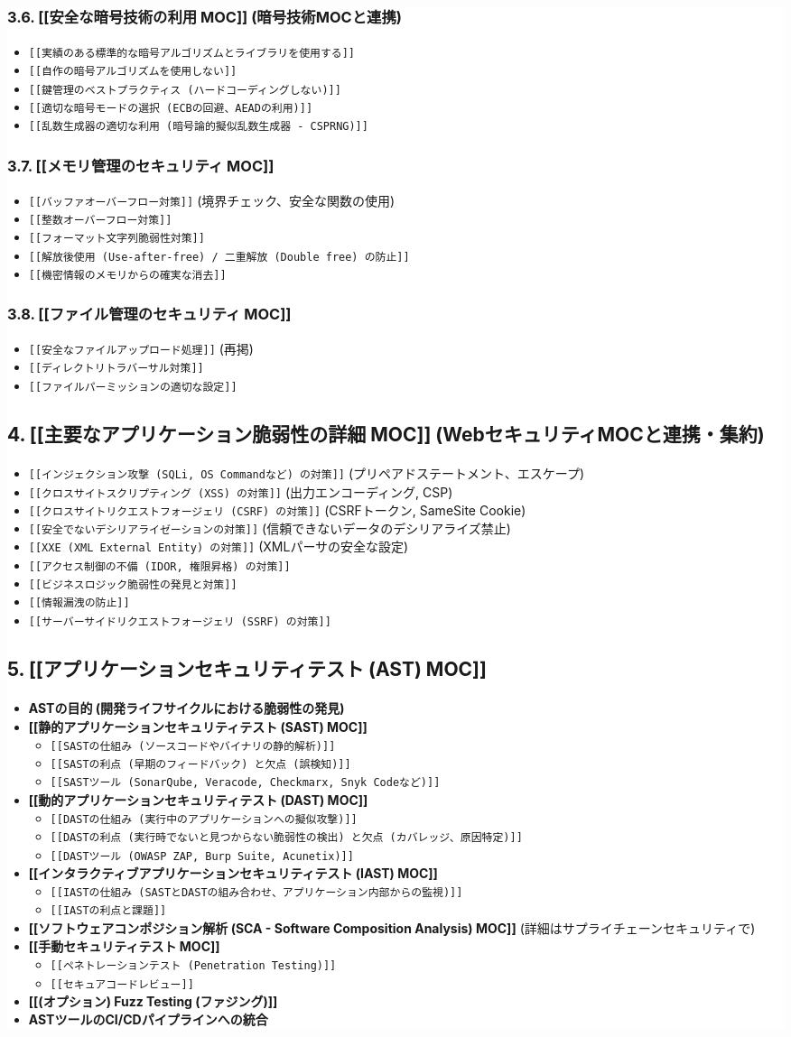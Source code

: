 ### 3.6. [[安全な暗号技術の利用 MOC]] (暗号技術MOCと連携)
   - `[[実績のある標準的な暗号アルゴリズムとライブラリを使用する]]`
   - `[[自作の暗号アルゴリズムを使用しない]]`
   - `[[鍵管理のベストプラクティス (ハードコーディングしない)]]`
   - `[[適切な暗号モードの選択 (ECBの回避、AEADの利用)]]`
   - `[[乱数生成器の適切な利用 (暗号論的擬似乱数生成器 - CSPRNG)]]`

### 3.7. [[メモリ管理のセキュリティ MOC]]
   - `[[バッファオーバーフロー対策]]` (境界チェック、安全な関数の使用)
   - `[[整数オーバーフロー対策]]`
   - `[[フォーマット文字列脆弱性対策]]`
   - `[[解放後使用 (Use-after-free) / 二重解放 (Double free) の防止]]`
   - `[[機密情報のメモリからの確実な消去]]`

### 3.8. [[ファイル管理のセキュリティ MOC]]
   - `[[安全なファイルアップロード処理]]` (再掲)
   - `[[ディレクトリトラバーサル対策]]`
   - `[[ファイルパーミッションの適切な設定]]`

## 4. [[主要なアプリケーション脆弱性の詳細 MOC]] (WebセキュリティMOCと連携・集約)
   - `[[インジェクション攻撃 (SQLi, OS Commandなど) の対策]]` (プリペアドステートメント、エスケープ)
   - `[[クロスサイトスクリプティング (XSS) の対策]]` (出力エンコーディング, CSP)
   - `[[クロスサイトリクエストフォージェリ (CSRF) の対策]]` (CSRFトークン, SameSite Cookie)
   - `[[安全でないデシリアライゼーションの対策]]` (信頼できないデータのデシリアライズ禁止)
   - `[[XXE (XML External Entity) の対策]]` (XMLパーサの安全な設定)
   - `[[アクセス制御の不備 (IDOR, 権限昇格) の対策]]`
   - `[[ビジネスロジック脆弱性の発見と対策]]`
   - `[[情報漏洩の防止]]`
   - `[[サーバーサイドリクエストフォージェリ (SSRF) の対策]]`

## 5. [[アプリケーションセキュリティテスト (AST) MOC]]
   - **ASTの目的 (開発ライフサイクルにおける脆弱性の発見)**
   - **[[静的アプリケーションセキュリティテスト (SAST) MOC]]**
      - `[[SASTの仕組み (ソースコードやバイナリの静的解析)]]`
      - `[[SASTの利点 (早期のフィードバック) と欠点 (誤検知)]]`
      - `[[SASTツール (SonarQube, Veracode, Checkmarx, Snyk Codeなど)]]`
   - **[[動的アプリケーションセキュリティテスト (DAST) MOC]]**
      - `[[DASTの仕組み (実行中のアプリケーションへの擬似攻撃)]]`
      - `[[DASTの利点 (実行時でないと見つからない脆弱性の検出) と欠点 (カバレッジ、原因特定)]]`
      - `[[DASTツール (OWASP ZAP, Burp Suite, Acunetix)]]`
   - **[[インタラクティブアプリケーションセキュリティテスト (IAST) MOC]]**
      - `[[IASTの仕組み (SASTとDASTの組み合わせ、アプリケーション内部からの監視)]]`
      - `[[IASTの利点と課題]]`
   - **[[ソフトウェアコンポジション解析 (SCA - Software Composition Analysis) MOC]]** (詳細はサプライチェーンセキュリティで)
   - **[[手動セキュリティテスト MOC]]**
      - `[[ペネトレーションテスト (Penetration Testing)]]`
      - `[[セキュアコードレビュー]]`
   - **[[(オプション) Fuzz Testing (ファジング)]]**
   - **ASTツールのCI/CDパイプラインへの統合**
